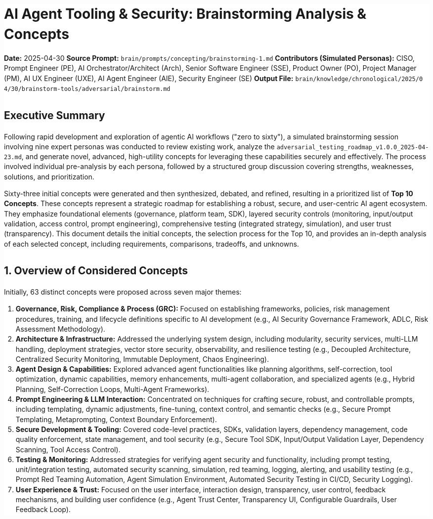 # AI Agent Tooling & Security: Brainstorming Analysis & Concepts

**Date:** 2025-04-30
**Source Prompt:** `brain/prompts/concepting/brainstorming-1.md`
**Contributors (Simulated Personas):** CISO, Prompt Engineer (PE), AI Orchestrator/Architect (Arch), Senior Software Engineer (SSE), Product Owner (PO), Project Manager (PM), AI UX Engineer (UXE), AI Agent Engineer (AIE), Security Engineer (SE)
**Output File:** `brain/knowledge/chronological/2025/04/30/brainstorm-tools/adversarial/brainstorm.md`

## Executive Summary

Following rapid development and exploration of agentic AI workflows ("zero to sixty"), a simulated brainstorming session involving nine expert personas was conducted to review existing work, analyze the `adversarial_testing_roadmap_v1.0.0_2025-04-23.md`, and generate novel, advanced, high-utility concepts for leveraging these capabilities securely and effectively. The process involved individual pre-analysis by each persona, followed by a structured group discussion covering strengths, weaknesses, solutions, and prioritization.

Sixty-three initial concepts were generated and then synthesized, debated, and refined, resulting in a prioritized list of **Top 10 Concepts**. These concepts represent a strategic roadmap for establishing a robust, secure, and user-centric AI agent ecosystem. They emphasize foundational elements (governance, platform team, SDK), layered security controls (monitoring, input/output validation, access control, prompt engineering), comprehensive testing (integrated strategy, simulation), and user trust (transparency). This document details the initial concepts, the selection process for the Top 10, and provides an in-depth analysis of each selected concept, including requirements, comparisons, tradeoffs, and unknowns.

## 1. Overview of Considered Concepts

Initially, 63 distinct concepts were proposed across seven major themes:

1.  **Governance, Risk, Compliance & Process (GRC):** Focused on establishing frameworks, policies, risk management procedures, training, and lifecycle definitions specific to AI development (e.g., AI Security Governance Framework, ADLC, Risk Assessment Methodology).
2.  **Architecture & Infrastructure:** Addressed the underlying system design, including modularity, security services, multi-LLM handling, deployment strategies, vector store security, observability, and resilience testing (e.g., Decoupled Architecture, Centralized Security Monitoring, Immutable Deployment, Chaos Engineering).
3.  **Agent Design & Capabilities:** Explored advanced agent functionalities like planning algorithms, self-correction, tool optimization, dynamic capabilities, memory enhancements, multi-agent collaboration, and specialized agents (e.g., Hybrid Planning, Self-Correction Loops, Multi-Agent Frameworks).
4.  **Prompt Engineering & LLM Interaction:** Concentrated on techniques for crafting secure, robust, and controllable prompts, including templating, dynamic adjustments, fine-tuning, context control, and semantic checks (e.g., Secure Prompt Templating, Metaprompting, Context Boundary Enforcement).
5.  **Secure Development & Tooling:** Covered code-level practices, SDKs, validation layers, dependency management, code quality enforcement, state management, and tool security (e.g., Secure Tool SDK, Input/Output Validation Layer, Dependency Scanning, Tool Access Control).
6.  **Testing & Monitoring:** Addressed strategies for verifying agent security and functionality, including prompt testing, unit/integration testing, automated security scanning, simulation, red teaming, logging, alerting, and usability testing (e.g., Prompt Red Teaming Automation, Agent Simulation Environment, Automated Security Testing in CI/CD, Security Logging).
7.  **User Experience & Trust:** Focused on the user interface, interaction design, transparency, user control, feedback mechanisms, and building user confidence (e.g., Agent Trust Center, Transparency UI, Configurable Guardrails, User Feedback Loop).
